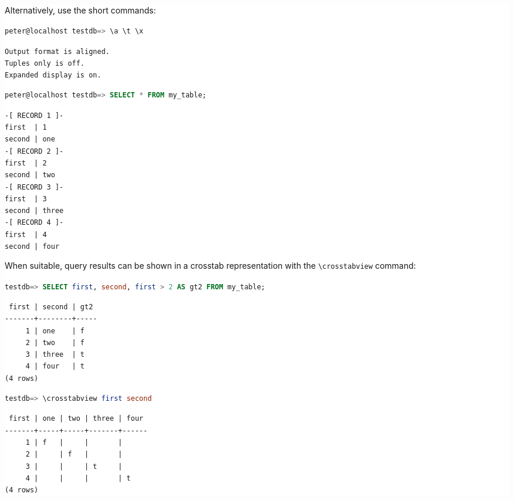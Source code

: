 Alternatively, use the short commands:

```sql
peter@localhost testdb=> \a \t \x
```

```output
Output format is aligned.
Tuples only is off.
Expanded display is on.
```

```sql
peter@localhost testdb=> SELECT * FROM my_table;
```

```output
-[ RECORD 1 ]-
first  | 1
second | one
-[ RECORD 2 ]-
first  | 2
second | two
-[ RECORD 3 ]-
first  | 3
second | three
-[ RECORD 4 ]-
first  | 4
second | four
```

When suitable, query results can be shown in a crosstab representation with the `\crosstabview` command:

```sql
testdb=> SELECT first, second, first > 2 AS gt2 FROM my_table;
```

```output
 first | second | gt2
-------+--------+-----
     1 | one    | f
     2 | two    | f
     3 | three  | t
     4 | four   | t
(4 rows)
```

```sql
testdb=> \crosstabview first second
```

```output
 first | one | two | three | four
-------+-----+-----+-------+------
     1 | f   |     |       |
     2 |     | f   |       |
     3 |     |     | t     |
     4 |     |     |       | t
(4 rows)
```
